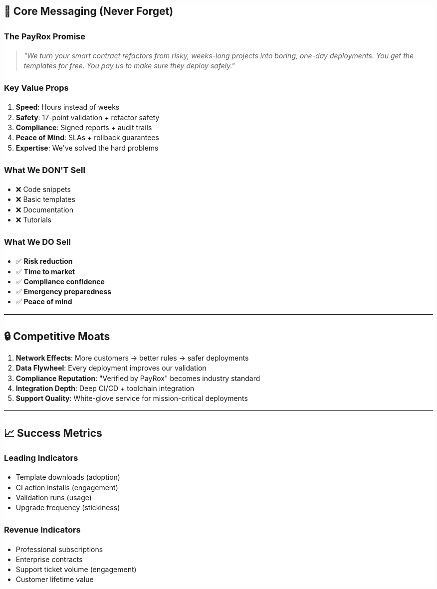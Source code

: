 
## 🎯 **Core Messaging (Never Forget)**

### The PayRox Promise
> *"We turn your smart contract refactors from risky, weeks-long projects into boring, one-day deployments. You get the templates for free. You pay us to make sure they deploy safely."*

### Key Value Props
1. **Speed**: Hours instead of weeks
2. **Safety**: 17-point validation + refactor safety
3. **Compliance**: Signed reports + audit trails  
4. **Peace of Mind**: SLAs + rollback guarantees
5. **Expertise**: We've solved the hard problems

### What We DON'T Sell
- ❌ Code snippets
- ❌ Basic templates  
- ❌ Documentation
- ❌ Tutorials

### What We DO Sell
- ✅ **Risk reduction**
- ✅ **Time to market**
- ✅ **Compliance confidence**
- ✅ **Emergency preparedness**
- ✅ **Peace of mind**

---

## 🔒 **Competitive Moats**

1. **Network Effects**: More customers → better rules → safer deployments
2. **Data Flywheel**: Every deployment improves our validation
3. **Compliance Reputation**: "Verified by PayRox" becomes industry standard
4. **Integration Depth**: Deep CI/CD + toolchain integration
5. **Support Quality**: White-glove service for mission-critical deployments

---

## 📈 **Success Metrics**

### Leading Indicators
- Template downloads (adoption)
- CI action installs (engagement)
- Validation runs (usage)
- Upgrade frequency (stickiness)

### Revenue Indicators  
- Professional subscriptions
- Enterprise contracts
- Support ticket volume (engagement)
- Customer lifetime value
